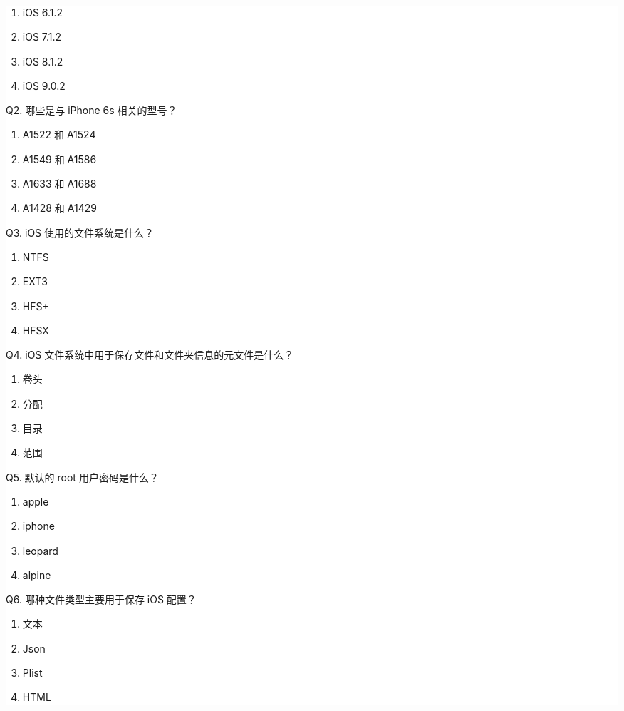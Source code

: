 1.  iOS 6.1.2

1.  iOS 7.1.2

1.  iOS 8.1.2

1.  iOS 9.0.2

Q2\. 哪些是与 iPhone 6s 相关的型号？

1.  A1522 和 A1524

1.  A1549 和 A1586

1.  A1633 和 A1688

1.  A1428 和 A1429

Q3\. iOS 使用的文件系统是什么？

1.  NTFS

1.  EXT3

1.  HFS+

1.  HFSX

Q4\. iOS 文件系统中用于保存文件和文件夹信息的元文件是什么？

1.  卷头

1.  分配

1.  目录

1.  范围

Q5\. 默认的 root 用户密码是什么？

1.  apple

1.  iphone

1.  leopard

1.  alpine

Q6\. 哪种文件类型主要用于保存 iOS 配置？

1.  文本

1.  Json

1.  Plist

1.  HTML

